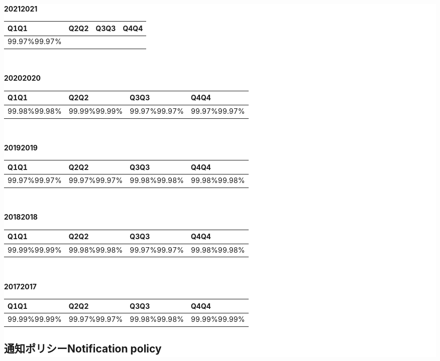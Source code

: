<span data-ttu-id="05bbf-129">**2021**</span><span class="sxs-lookup"><span data-stu-id="05bbf-129">**2021**</span></span>

| <span data-ttu-id="05bbf-130">Q1</span><span class="sxs-lookup"><span data-stu-id="05bbf-130">Q1</span></span> | <span data-ttu-id="05bbf-131">Q2</span><span class="sxs-lookup"><span data-stu-id="05bbf-131">Q2</span></span> | <span data-ttu-id="05bbf-132">Q3</span><span class="sxs-lookup"><span data-stu-id="05bbf-132">Q3</span></span> | <span data-ttu-id="05bbf-133">Q4</span><span class="sxs-lookup"><span data-stu-id="05bbf-133">Q4</span></span> |
|:-----|:-----|:-----|:-----|
| <span data-ttu-id="05bbf-134">99.97%</span><span class="sxs-lookup"><span data-stu-id="05bbf-134">99.97%</span></span> <br/> | | | |

<br>

<span data-ttu-id="05bbf-135">**2020**</span><span class="sxs-lookup"><span data-stu-id="05bbf-135">**2020**</span></span>

| <span data-ttu-id="05bbf-136">Q1</span><span class="sxs-lookup"><span data-stu-id="05bbf-136">Q1</span></span> | <span data-ttu-id="05bbf-137">Q2</span><span class="sxs-lookup"><span data-stu-id="05bbf-137">Q2</span></span> | <span data-ttu-id="05bbf-138">Q3</span><span class="sxs-lookup"><span data-stu-id="05bbf-138">Q3</span></span> | <span data-ttu-id="05bbf-139">Q4</span><span class="sxs-lookup"><span data-stu-id="05bbf-139">Q4</span></span> |
|:-----|:-----|:-----|:-----|
| <span data-ttu-id="05bbf-140">99.98%</span><span class="sxs-lookup"><span data-stu-id="05bbf-140">99.98%</span></span> <br/> | <span data-ttu-id="05bbf-141">99.99%</span><span class="sxs-lookup"><span data-stu-id="05bbf-141">99.99%</span></span><br/> | <span data-ttu-id="05bbf-142">99.97%</span><span class="sxs-lookup"><span data-stu-id="05bbf-142">99.97%</span></span><br/> | <span data-ttu-id="05bbf-143">99.97%</span><span class="sxs-lookup"><span data-stu-id="05bbf-143">99.97%</span></span><br/> |

<br>

<span data-ttu-id="05bbf-144">**2019**</span><span class="sxs-lookup"><span data-stu-id="05bbf-144">**2019**</span></span>

| <span data-ttu-id="05bbf-145">Q1</span><span class="sxs-lookup"><span data-stu-id="05bbf-145">Q1</span></span> | <span data-ttu-id="05bbf-146">Q2</span><span class="sxs-lookup"><span data-stu-id="05bbf-146">Q2</span></span> | <span data-ttu-id="05bbf-147">Q3</span><span class="sxs-lookup"><span data-stu-id="05bbf-147">Q3</span></span> | <span data-ttu-id="05bbf-148">Q4</span><span class="sxs-lookup"><span data-stu-id="05bbf-148">Q4</span></span> |
|:-----|:-----|:-----|:-----|
| <span data-ttu-id="05bbf-149">99.97%</span><span class="sxs-lookup"><span data-stu-id="05bbf-149">99.97%</span></span> <br/> | <span data-ttu-id="05bbf-150">99.97%</span><span class="sxs-lookup"><span data-stu-id="05bbf-150">99.97%</span></span> <br/> | <span data-ttu-id="05bbf-151">99.98%</span><span class="sxs-lookup"><span data-stu-id="05bbf-151">99.98%</span></span> <br/> | <span data-ttu-id="05bbf-152">99.98%</span><span class="sxs-lookup"><span data-stu-id="05bbf-152">99.98%</span></span> <br/> |

<br>

<span data-ttu-id="05bbf-153">**2018**</span><span class="sxs-lookup"><span data-stu-id="05bbf-153">**2018**</span></span>

| <span data-ttu-id="05bbf-154">Q1</span><span class="sxs-lookup"><span data-stu-id="05bbf-154">Q1</span></span> | <span data-ttu-id="05bbf-155">Q2</span><span class="sxs-lookup"><span data-stu-id="05bbf-155">Q2</span></span> | <span data-ttu-id="05bbf-156">Q3</span><span class="sxs-lookup"><span data-stu-id="05bbf-156">Q3</span></span> | <span data-ttu-id="05bbf-157">Q4</span><span class="sxs-lookup"><span data-stu-id="05bbf-157">Q4</span></span> |
|:-----|:-----|:-----|:-----|
| <span data-ttu-id="05bbf-158">99.99%</span><span class="sxs-lookup"><span data-stu-id="05bbf-158">99.99%</span></span> <br/> | <span data-ttu-id="05bbf-159">99.98%</span><span class="sxs-lookup"><span data-stu-id="05bbf-159">99.98%</span></span> <br/> | <span data-ttu-id="05bbf-160">99.97%</span><span class="sxs-lookup"><span data-stu-id="05bbf-160">99.97%</span></span> <br/> | <span data-ttu-id="05bbf-161">99.98%</span><span class="sxs-lookup"><span data-stu-id="05bbf-161">99.98%</span></span> <br/> |

<br>

<span data-ttu-id="05bbf-162">**2017**</span><span class="sxs-lookup"><span data-stu-id="05bbf-162">**2017**</span></span>

| <span data-ttu-id="05bbf-163">Q1</span><span class="sxs-lookup"><span data-stu-id="05bbf-163">Q1</span></span> | <span data-ttu-id="05bbf-164">Q2</span><span class="sxs-lookup"><span data-stu-id="05bbf-164">Q2</span></span> | <span data-ttu-id="05bbf-165">Q3</span><span class="sxs-lookup"><span data-stu-id="05bbf-165">Q3</span></span> | <span data-ttu-id="05bbf-166">Q4</span><span class="sxs-lookup"><span data-stu-id="05bbf-166">Q4</span></span> |
|:-----|:-----|:-----|:-----|
| <span data-ttu-id="05bbf-167">99.99%</span><span class="sxs-lookup"><span data-stu-id="05bbf-167">99.99%</span></span> <br/> | <span data-ttu-id="05bbf-168">99.97%</span><span class="sxs-lookup"><span data-stu-id="05bbf-168">99.97%</span></span> <br/> | <span data-ttu-id="05bbf-169">99.98%</span><span class="sxs-lookup"><span data-stu-id="05bbf-169">99.98%</span></span> <br/> | <span data-ttu-id="05bbf-170">99.99%</span><span class="sxs-lookup"><span data-stu-id="05bbf-170">99.99%</span></span> <br/> |

## <a name="notification-policy"></a><span data-ttu-id="05bbf-171">通知ポリシー</span><span class="sxs-lookup"><span data-stu-id="05bbf-171">Notification policy</span></span>
